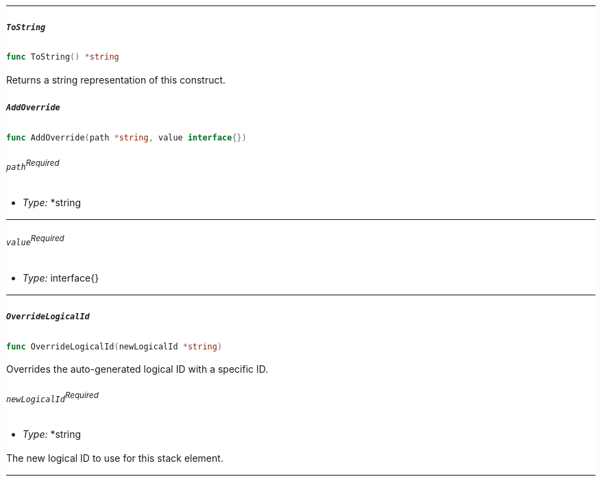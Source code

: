 
---

##### `ToString` <a name="ToString" id="@cdktf/provider-azurerm.healthcareMedtechServiceFhirDestination.HealthcareMedtechServiceFhirDestination.toString"></a>

```go
func ToString() *string
```

Returns a string representation of this construct.

##### `AddOverride` <a name="AddOverride" id="@cdktf/provider-azurerm.healthcareMedtechServiceFhirDestination.HealthcareMedtechServiceFhirDestination.addOverride"></a>

```go
func AddOverride(path *string, value interface{})
```

###### `path`<sup>Required</sup> <a name="path" id="@cdktf/provider-azurerm.healthcareMedtechServiceFhirDestination.HealthcareMedtechServiceFhirDestination.addOverride.parameter.path"></a>

- *Type:* *string

---

###### `value`<sup>Required</sup> <a name="value" id="@cdktf/provider-azurerm.healthcareMedtechServiceFhirDestination.HealthcareMedtechServiceFhirDestination.addOverride.parameter.value"></a>

- *Type:* interface{}

---

##### `OverrideLogicalId` <a name="OverrideLogicalId" id="@cdktf/provider-azurerm.healthcareMedtechServiceFhirDestination.HealthcareMedtechServiceFhirDestination.overrideLogicalId"></a>

```go
func OverrideLogicalId(newLogicalId *string)
```

Overrides the auto-generated logical ID with a specific ID.

###### `newLogicalId`<sup>Required</sup> <a name="newLogicalId" id="@cdktf/provider-azurerm.healthcareMedtechServiceFhirDestination.HealthcareMedtechServiceFhirDestination.overrideLogicalId.parameter.newLogicalId"></a>

- *Type:* *string

The new logical ID to use for this stack element.

---